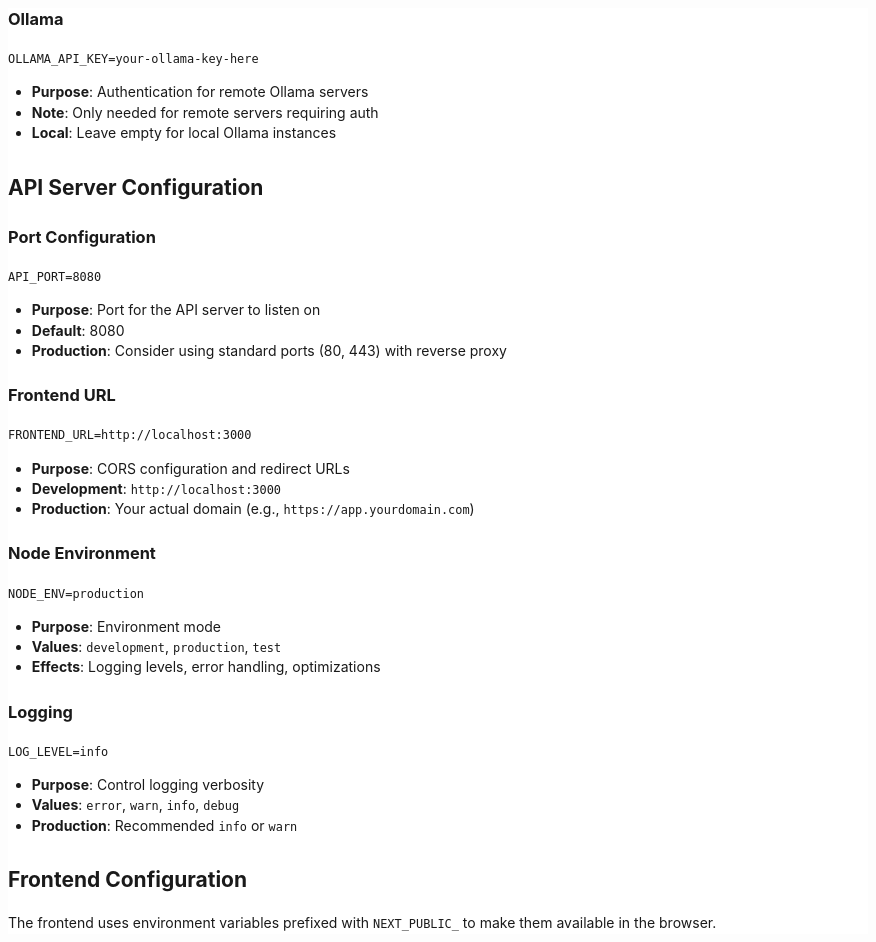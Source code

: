 ### Ollama

```env
OLLAMA_API_KEY=your-ollama-key-here
```

- **Purpose**: Authentication for remote Ollama servers
- **Note**: Only needed for remote servers requiring auth
- **Local**: Leave empty for local Ollama instances

## API Server Configuration

### Port Configuration

```env
API_PORT=8080
```

- **Purpose**: Port for the API server to listen on
- **Default**: 8080
- **Production**: Consider using standard ports (80, 443) with reverse proxy

### Frontend URL

```env
FRONTEND_URL=http://localhost:3000
```

- **Purpose**: CORS configuration and redirect URLs
- **Development**: `http://localhost:3000`
- **Production**: Your actual domain (e.g., `https://app.yourdomain.com`)

### Node Environment

```env
NODE_ENV=production
```

- **Purpose**: Environment mode
- **Values**: `development`, `production`, `test`
- **Effects**: Logging levels, error handling, optimizations

### Logging

```env
LOG_LEVEL=info
```

- **Purpose**: Control logging verbosity
- **Values**: `error`, `warn`, `info`, `debug`
- **Production**: Recommended `info` or `warn`

## Frontend Configuration

The frontend uses environment variables prefixed with `NEXT_PUBLIC_` to make them available in the browser.
